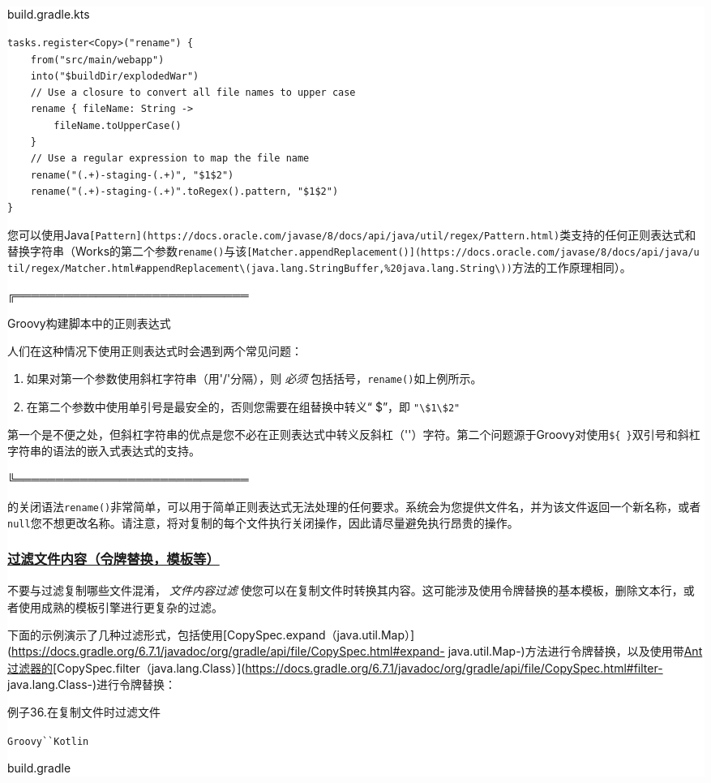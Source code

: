 build.gradle.kts

    
    
    tasks.register<Copy>("rename") {
        from("src/main/webapp")
        into("$buildDir/explodedWar")
        // Use a closure to convert all file names to upper case
        rename { fileName: String ->
            fileName.toUpperCase()
        }
        // Use a regular expression to map the file name
        rename("(.+)-staging-(.+)", "$1$2")
        rename("(.+)-staging-(.+)".toRegex().pattern, "$1$2")
    }

您可以使用Java`[Pattern](https://docs.oracle.com/javase/8/docs/api/java/util/regex/Pattern.html)`类支持的任何正则表达式和替换字符串（Works的第二个参数`rename()`与该`[Matcher.appendReplacement()](https://docs.oracle.com/javase/8/docs/api/java/util/regex/Matcher.html#appendReplacement\(java.lang.StringBuffer,%20java.lang.String\))`方法的工作原理相同）。

╔═════════════════════════════

Groovy构建脚本中的正则表达式

人们在这种情况下使用正则表达式时会遇到两个常见问题：

  1. 如果对第一个参数使用斜杠字符串（用'/'分隔），则 _必须_ 包括括号，`rename()`如上例所示。

  2. 在第二个参数中使用单引号是最安全的，否则您需要在组替换中转义“ $”，即 `"\$1\$2"`

第一个是不便之处，但斜杠字符串的优点是您不必在正则表达式中转义反斜杠（'\'）字符。第二个问题源于Groovy对使用`${
}`双引号和斜杠字符串的语法的嵌入式表达式的支持。  
  
╚═════════════════════════════  
  
的关闭语法`rename()`非常简单，可以用于简单正则表达式无法处理的任何要求。系统会为您提供文件名，并为该文件返回一个新名称，或者`null`您不想更改名称。请注意，将对复制的每个文件执行关闭操作，因此请尽量避免执行昂贵的操作。

### [过滤文件内容（令牌替换，模板等）](#%E8%BF%87%E6%BB%A4%E6%96%87%E4%BB%B6%E5%86%85%E5%AE%B9%EF%BC%88%E4%BB%A4%E7%89%8C%E6%9B%BF%E6%8D%A2%EF%BC%8C%E6%A8%A1%E6%9D%BF%E7%AD%89%EF%BC%89)

不要与过滤复制哪些文件混淆， _文件内容过滤_
使您可以在复制文件时转换其内容。这可能涉及使用令牌替换的基本模板，删除文本行，或者使用成熟的模板引擎进行更复杂的过滤。

下面的示例演示了几种过滤形式，包括使用[CopySpec.expand（java.util.Map）](https://docs.gradle.org/6.7.1/javadoc/org/gradle/api/file/CopySpec.html#expand-
java.util.Map-)方法进行令牌替换，以及使用带[Ant过滤器的](https://ant.apache.org/manual/Types/filterchain.html)[CopySpec.filter（java.lang.Class）](https://docs.gradle.org/6.7.1/javadoc/org/gradle/api/file/CopySpec.html#filter-
java.lang.Class-)进行令牌替换：[](https://ant.apache.org/manual/Types/filterchain.html)

例子36.在复制文件时过滤文件

`Groovy``Kotlin`

build.gradle
